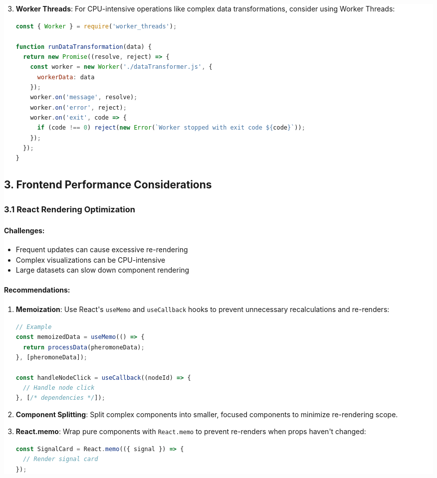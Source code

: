 3. **Worker Threads**:
   For CPU-intensive operations like complex data transformations, consider using Worker Threads:
   ```javascript
   const { Worker } = require('worker_threads');
   
   function runDataTransformation(data) {
     return new Promise((resolve, reject) => {
       const worker = new Worker('./dataTransformer.js', {
         workerData: data
       });
       worker.on('message', resolve);
       worker.on('error', reject);
       worker.on('exit', code => {
         if (code !== 0) reject(new Error(`Worker stopped with exit code ${code}`));
       });
     });
   }
   ```

## 3. Frontend Performance Considerations

### 3.1 React Rendering Optimization

#### Challenges:
- Frequent updates can cause excessive re-rendering
- Complex visualizations can be CPU-intensive
- Large datasets can slow down component rendering

#### Recommendations:

1. **Memoization**:
   Use React's `useMemo` and `useCallback` hooks to prevent unnecessary recalculations and re-renders:
   ```jsx
   // Example
   const memoizedData = useMemo(() => {
     return processData(pheromoneData);
   }, [pheromoneData]);
   
   const handleNodeClick = useCallback((nodeId) => {
     // Handle node click
   }, [/* dependencies */]);
   ```

2. **Component Splitting**:
   Split complex components into smaller, focused components to minimize re-rendering scope.

3. **React.memo**:
   Wrap pure components with `React.memo` to prevent re-renders when props haven't changed:
   ```jsx
   const SignalCard = React.memo(({ signal }) => {
     // Render signal card
   });
   ```
